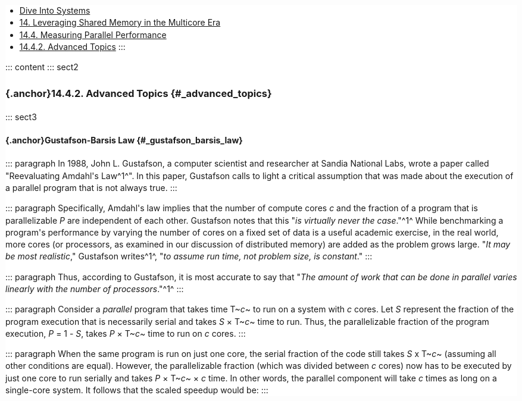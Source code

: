 

-   [Dive Into Systems](../index-2.html)
-   [14. Leveraging Shared Memory in the Multicore Era](index.html)
-   [14.4. Measuring Parallel Performance](performance.html)
-   [14.4.2. Advanced Topics](performance_advanced.html)
:::

::: content
::: sect2
### [](#_advanced_topics){.anchor}14.4.2. Advanced Topics {#_advanced_topics}

::: sect3
#### [](#_gustafson_barsis_law){.anchor}Gustafson-Barsis Law {#_gustafson_barsis_law}

::: paragraph
In 1988, John L. Gustafson, a computer scientist and researcher at
Sandia National Labs, wrote a paper called \"Reevaluating Amdahl's
Law^1^\". In this paper, Gustafson calls to light a critical assumption
that was made about the execution of a parallel program that is not
always true.
:::

::: paragraph
Specifically, Amdahl's law implies that the number of compute cores *c*
and the fraction of a program that is parallelizable *P* are independent
of each other. Gustafson notes that this \"*is virtually never the
case*.\"^1^ While benchmarking a program's performance by varying the
number of cores on a fixed set of data is a useful academic exercise, in
the real world, more cores (or processors, as examined in our discussion
of distributed memory) are added as the problem grows large. \"*It may
be most realistic*,\" Gustafson writes^1^, \"*to assume run time, not
problem size, is constant*.\"
:::

::: paragraph
Thus, according to Gustafson, it is most accurate to say that \"*The
amount of work that can be done in parallel varies linearly with the
number of processors*.\"^1^
:::

::: paragraph
Consider a *parallel* program that takes time T~*c*~ to run on a system
with *c* cores. Let *S* represent the fraction of the program execution
that is necessarily serial and takes *S* × T~*c*~ time to run. Thus, the
parallelizable fraction of the program execution, *P* = 1 - *S*, takes
*P* × T~*c*~ time to run on *c* cores.
:::

::: paragraph
When the same program is run on just one core, the serial fraction of
the code still takes *S* x T~*c*~ (assuming all other conditions are
equal). However, the parallelizable fraction (which was divided between
*c* cores) now has to be executed by just one core to run serially and
takes *P* × T~*c*~ × *c* time. In other words, the parallel component
will take *c* times as long on a single-core system. It follows that the
scaled speedup would be:
:::
